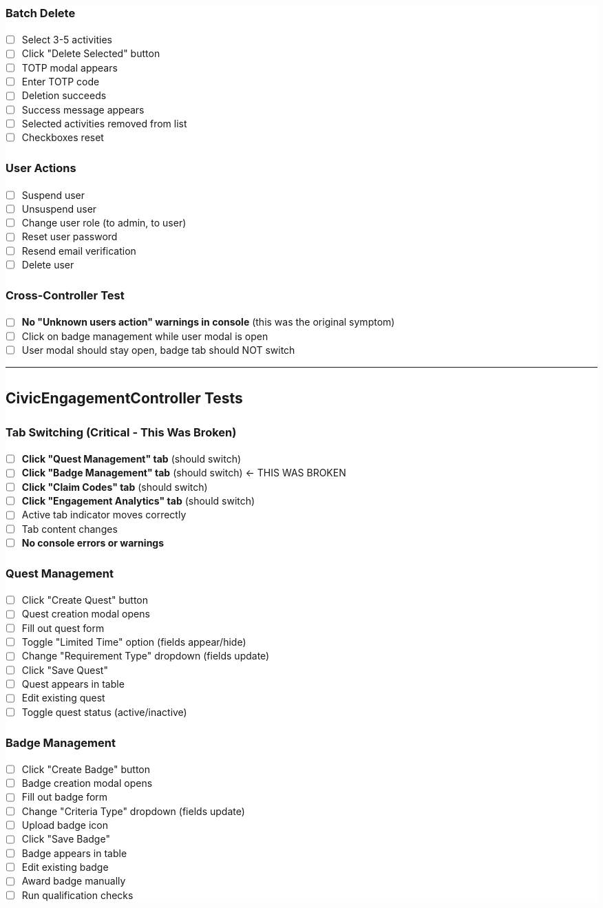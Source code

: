 ### Batch Delete
- [ ] Select 3-5 activities
- [ ] Click "Delete Selected" button
- [ ] TOTP modal appears
- [ ] Enter TOTP code
- [ ] Deletion succeeds
- [ ] Success message appears
- [ ] Selected activities removed from list
- [ ] Checkboxes reset

### User Actions
- [ ] Suspend user
- [ ] Unsuspend user
- [ ] Change user role (to admin, to user)
- [ ] Reset user password
- [ ] Resend email verification
- [ ] Delete user

### Cross-Controller Test
- [ ] **No "Unknown users action" warnings in console** (this was the original symptom)
- [ ] Click on badge management while user modal is open
- [ ] User modal should stay open, badge tab should NOT switch

---

## CivicEngagementController Tests

### Tab Switching (Critical - This Was Broken)
- [ ] **Click "Quest Management" tab** (should switch)
- [ ] **Click "Badge Management" tab** (should switch) ← THIS WAS BROKEN
- [ ] **Click "Claim Codes" tab** (should switch)
- [ ] **Click "Engagement Analytics" tab** (should switch)
- [ ] Active tab indicator moves correctly
- [ ] Tab content changes
- [ ] **No console errors or warnings**

### Quest Management
- [ ] Click "Create Quest" button
- [ ] Quest creation modal opens
- [ ] Fill out quest form
- [ ] Toggle "Limited Time" option (fields appear/hide)
- [ ] Change "Requirement Type" dropdown (fields update)
- [ ] Click "Save Quest"
- [ ] Quest appears in table
- [ ] Edit existing quest
- [ ] Toggle quest status (active/inactive)

### Badge Management
- [ ] Click "Create Badge" button
- [ ] Badge creation modal opens
- [ ] Fill out badge form
- [ ] Change "Criteria Type" dropdown (fields update)
- [ ] Upload badge icon
- [ ] Click "Save Badge"
- [ ] Badge appears in table
- [ ] Edit existing badge
- [ ] Award badge manually
- [ ] Run qualification checks
